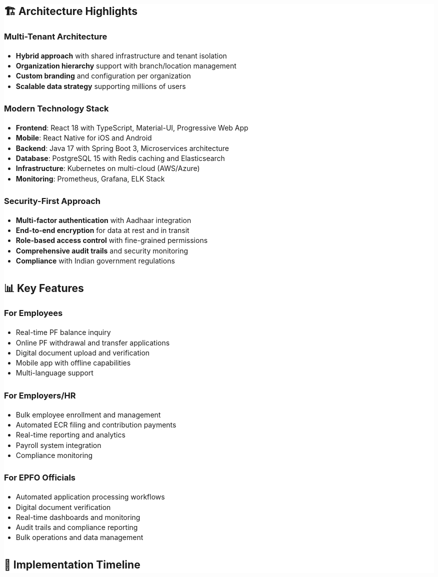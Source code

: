 ## 🏗️ Architecture Highlights

### Multi-Tenant Architecture
- **Hybrid approach** with shared infrastructure and tenant isolation
- **Organization hierarchy** support with branch/location management
- **Custom branding** and configuration per organization
- **Scalable data strategy** supporting millions of users

### Modern Technology Stack
- **Frontend**: React 18 with TypeScript, Material-UI, Progressive Web App
- **Mobile**: React Native for iOS and Android
- **Backend**: Java 17 with Spring Boot 3, Microservices architecture
- **Database**: PostgreSQL 15 with Redis caching and Elasticsearch
- **Infrastructure**: Kubernetes on multi-cloud (AWS/Azure)
- **Monitoring**: Prometheus, Grafana, ELK Stack

### Security-First Approach
- **Multi-factor authentication** with Aadhaar integration
- **End-to-end encryption** for data at rest and in transit
- **Role-based access control** with fine-grained permissions
- **Comprehensive audit trails** and security monitoring
- **Compliance** with Indian government regulations

## 📊 Key Features

### For Employees
- Real-time PF balance inquiry
- Online PF withdrawal and transfer applications
- Digital document upload and verification
- Mobile app with offline capabilities
- Multi-language support

### For Employers/HR
- Bulk employee enrollment and management
- Automated ECR filing and contribution payments
- Real-time reporting and analytics
- Payroll system integration
- Compliance monitoring

### For EPFO Officials
- Automated application processing workflows
- Digital document verification
- Real-time dashboards and monitoring
- Audit trails and compliance reporting
- Bulk operations and data management

## 🚀 Implementation Timeline
